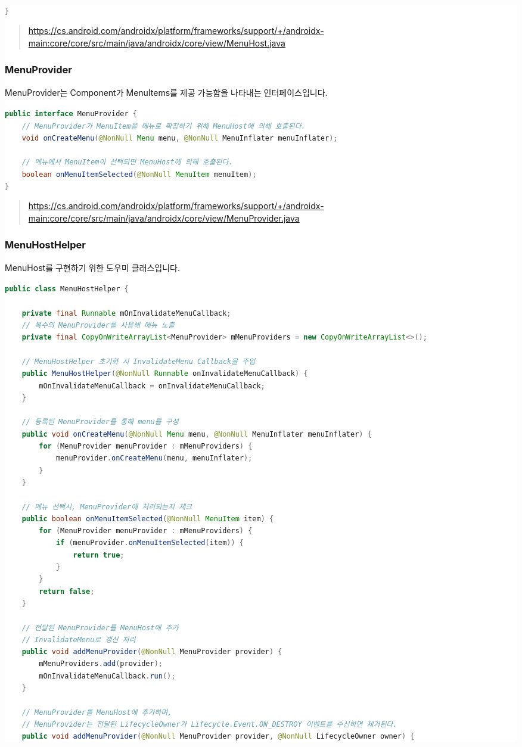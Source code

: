 ```java
}
```

> https://cs.android.com/androidx/platform/frameworks/support/+/androidx-main:core/core/src/main/java/androidx/core/view/MenuHost.java

### MenuProvider

MenuProvider는 Component가 MenuItems를 제공 가능함을 나타내는 인터페이스입니다.

```java
public interface MenuProvider {
    // MenuProvider가 MenuItem을 메뉴로 확장하기 위해 MenuHost에 의해 호출된다.
    void onCreateMenu(@NonNull Menu menu, @NonNull MenuInflater menuInflater);

    // 메뉴에서 MenuItem이 선택되면 MenuHost에 의해 호출된다.
    boolean onMenuItemSelected(@NonNull MenuItem menuItem);
}
```

> https://cs.android.com/androidx/platform/frameworks/support/+/androidx-main:core/core/src/main/java/androidx/core/view/MenuProvider.java

### MenuHostHelper

MenuHost를 구현하기 위한 도우미 클래스입니다.

```java
public class MenuHostHelper {

    private final Runnable mOnInvalidateMenuCallback;
    // 복수의 MenuProvider를 사용해 메뉴 노출
    private final CopyOnWriteArrayList<MenuProvider> mMenuProviders = new CopyOnWriteArrayList<>();

    // MenuHostHelper 초기화 시 InvalidateMenu Callback을 주입
    public MenuHostHelper(@NonNull Runnable onInvalidateMenuCallback) {
        mOnInvalidateMenuCallback = onInvalidateMenuCallback;
    }

    // 등록된 MenuProvider를 통해 menu를 구성
    public void onCreateMenu(@NonNull Menu menu, @NonNull MenuInflater menuInflater) {
        for (MenuProvider menuProvider : mMenuProviders) {
            menuProvider.onCreateMenu(menu, menuInflater);
        }
    }

    // 메뉴 선택시, MenuProvider에 처리되는지 체크 
    public boolean onMenuItemSelected(@NonNull MenuItem item) {
        for (MenuProvider menuProvider : mMenuProviders) {
            if (menuProvider.onMenuItemSelected(item)) {
                return true;
            }
        }
        return false;
    }

    // 전달된 MenuProvider를 MenuHost에 추가
    // InvalidateMenu로 갱신 처리
    public void addMenuProvider(@NonNull MenuProvider provider) {
        mMenuProviders.add(provider);
        mOnInvalidateMenuCallback.run();
    }

    // MenuProvider를 MenuHost에 추가하며,
    // MenuProvider는 전달된 LifecycleOwner가 Lifecycle.Event.ON_DESTROY 이벤트를 수신하면 제거된다. 
    public void addMenuProvider(@NonNull MenuProvider provider, @NonNull LifecycleOwner owner) {
```